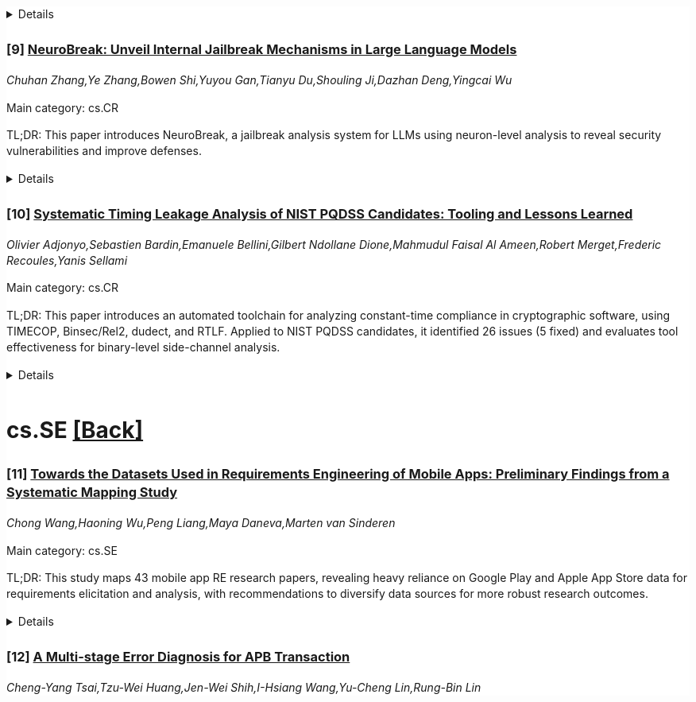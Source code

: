 
<details><summary>Details</summary></details>


### [9] [NeuroBreak: Unveil Internal Jailbreak Mechanisms in Large Language Models](https://arxiv.org/abs/2509.03985)
*Chuhan Zhang,Ye Zhang,Bowen Shi,Yuyou Gan,Tianyu Du,Shouling Ji,Dazhan Deng,Yingcai Wu*

Main category: cs.CR

TL;DR: This paper introduces NeuroBreak, a jailbreak analysis system for LLMs using neuron-level analysis to reveal security vulnerabilities and improve defenses.


<details><summary>Details</summary></details>


### [10] [Systematic Timing Leakage Analysis of NIST PQDSS Candidates: Tooling and Lessons Learned](https://arxiv.org/abs/2509.04010)
*Olivier Adjonyo,Sebastien Bardin,Emanuele Bellini,Gilbert Ndollane Dione,Mahmudul Faisal Al Ameen,Robert Merget,Frederic Recoules,Yanis Sellami*

Main category: cs.CR

TL;DR: This paper introduces an automated toolchain for analyzing constant-time compliance in cryptographic software, using TIMECOP, Binsec/Rel2, dudect, and RTLF. Applied to NIST PQDSS candidates, it identified 26 issues (5 fixed) and evaluates tool effectiveness for binary-level side-channel analysis.


<details><summary>Details</summary></details>


<div id='cs.SE'></div>

# cs.SE [[Back]](#toc)

### [11] [Towards the Datasets Used in Requirements Engineering of Mobile Apps: Preliminary Findings from a Systematic Mapping Study](https://arxiv.org/abs/2509.03541)
*Chong Wang,Haoning Wu,Peng Liang,Maya Daneva,Marten van Sinderen*

Main category: cs.SE

TL;DR: This study maps 43 mobile app RE research papers, revealing heavy reliance on Google Play and Apple App Store data for requirements elicitation and analysis, with recommendations to diversify data sources for more robust research outcomes.


<details><summary>Details</summary></details>


### [12] [A Multi-stage Error Diagnosis for APB Transaction](https://arxiv.org/abs/2509.03554)
*Cheng-Yang Tsai,Tzu-Wei Huang,Jen-Wei Shih,I-Hsiang Wang,Yu-Cheng Lin,Rung-Bin Lin*
